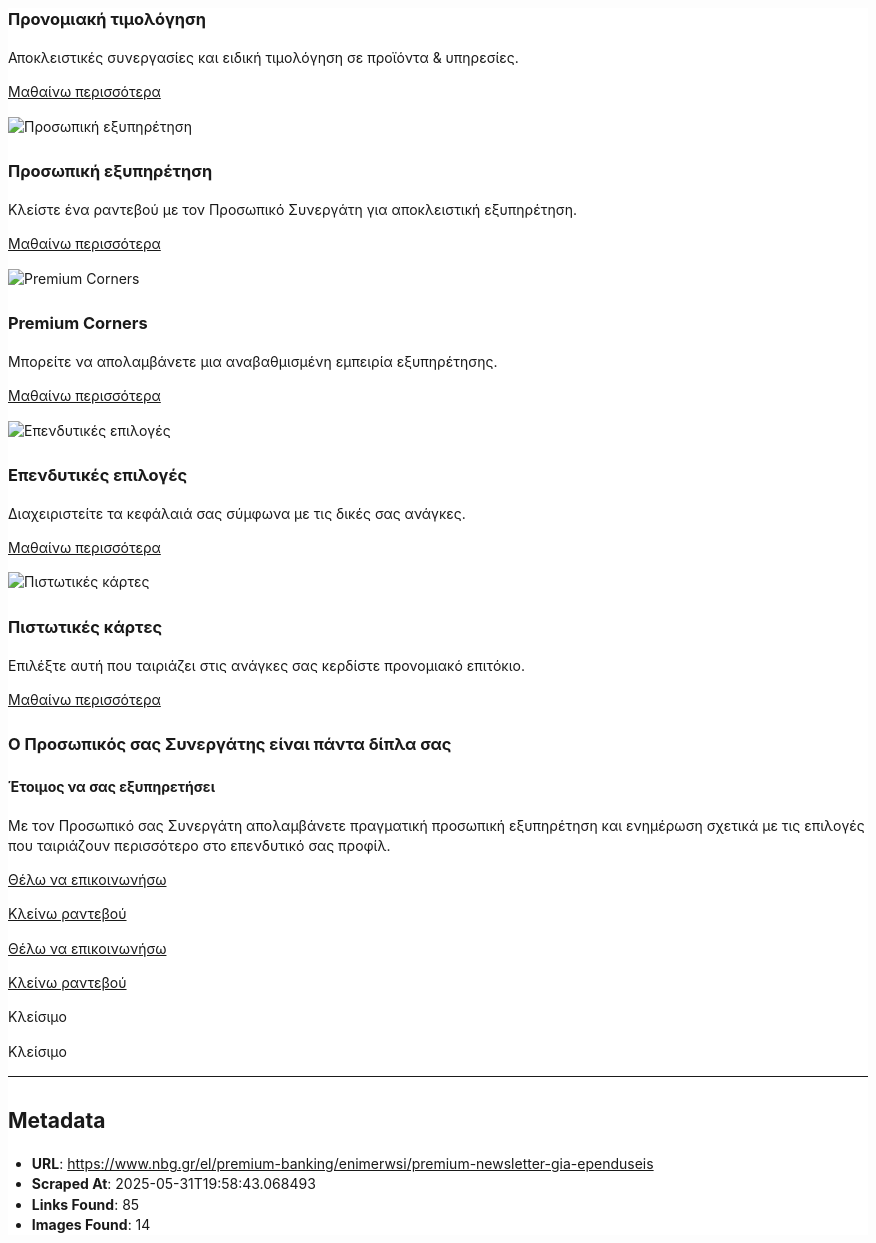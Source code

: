 ### Προνομιακή τιμολόγηση

Αποκλειστικές συνεργασίες και ειδική τιμολόγηση σε προϊόντα & υπηρεσίες.

[Μαθαίνω περισσότερα](/el/premium-banking/pronomia/pronomiaki-timologisi "Μαθαίνω περισσότερα")

![Προσωπική εξυπηρέτηση](https://www.nbg.gr/-/jssmedia/Images/premium-banking/proswpiki-eksupiretisi/proswpikos-sunergatis/pg588_NEW_shutterstock_226737400-Card-800x480.jpg?rev=-1)

### Προσωπική εξυπηρέτηση

Κλείστε ένα ραντεβού με τον Προσωπικό Συνεργάτη για αποκλειστική εξυπηρέτηση.

[Μαθαίνω περισσότερα](/el/premium-banking/proswpiki-eksupiretisi "Μαθαίνω περισσότερα")

![Premium Corners](https://www.nbg.gr/-/jssmedia/Images/premium-banking/proswpiki-eksupiretisi/premium-corners/pg589_NEW_shutterstock_282767552-Card-800x480.jpg?rev=-1)

### Premium Corners

Μπορείτε να απολαμβάνετε μια αναβαθμισμένη εμπειρία εξυπηρέτησης.

[Μαθαίνω περισσότερα](/el/premium-banking/proswpiki-eksupiretisi/premium-corners "Μαθαίνω περισσότερα")

![Επενδυτικές επιλογές](https://www.nbg.gr/-/jssmedia/Images/premium-banking/ependutikes-eukairies/shutterstock_2107399232_Card-800x480.jpg?rev=1aea1818790d4ac89ecc334cbb117fb6)

### Επενδυτικές επιλογές

Διαχειριστείτε τα κεφάλαιά σας σύμφωνα με τις δικές σας ανάγκες.

[Μαθαίνω περισσότερα](/el/premium-banking/ependutikes-epiloges "Μαθαίνω περισσότερα")

![Πιστωτικές κάρτες](https://www.nbg.gr/-/jssmedia/Images/idiwtes/kathimerines-sunallages/trapezikes-kartes/pg22-1199539162_pistwtikes-kartes_mc-Card-800x480.jpg?rev=66659db0e15a4c799789a0a77dcbffaa)

### Πιστωτικές κάρτες

Επιλέξτε αυτή που ταιριάζει στις ανάγκες σας κερδίστε προνομιακό επιτόκιο.

[Μαθαίνω περισσότερα](/el/idiwtes/kathimerines-sunallages/trapezikes-kartes/pistwtikes-kartes "Μαθαίνω περισσότερα")

### Ο Προσωπικός σας Συνεργάτης είναι πάντα δίπλα σας

#### Έτοιμος να σας εξυπηρετήσει

Με τον Προσωπικό σας Συνεργάτη απολαμβάνετε πραγματική προσωπική εξυπηρέτηση και ενημέρωση σχετικά με τις επιλογές που ταιριάζουν περισσότερο στο επενδυτικό σας προφίλ.

[Θέλω να επικοινωνήσω](/el/footer/epikoinwnia)

[ Κλείνω ραντεβού ](#)

[Θέλω να επικοινωνήσω](/el/footer/epikoinwnia)

[ Κλείνω ραντεβού ](#)

Κλείσιμο

Κλείσιμο

---

## Metadata

- **URL**: https://www.nbg.gr/el/premium-banking/enimerwsi/premium-newsletter-gia-ependuseis
- **Scraped At**: 2025-05-31T19:58:43.068493
- **Links Found**: 85
- **Images Found**: 14
